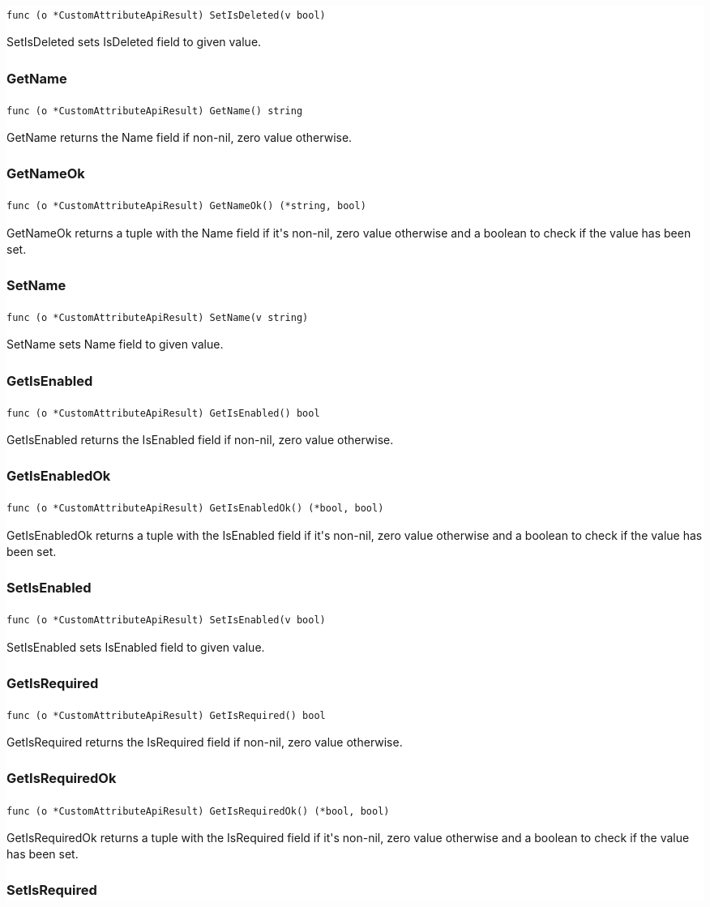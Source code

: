 `func (o *CustomAttributeApiResult) SetIsDeleted(v bool)`

SetIsDeleted sets IsDeleted field to given value.


### GetName

`func (o *CustomAttributeApiResult) GetName() string`

GetName returns the Name field if non-nil, zero value otherwise.

### GetNameOk

`func (o *CustomAttributeApiResult) GetNameOk() (*string, bool)`

GetNameOk returns a tuple with the Name field if it's non-nil, zero value otherwise
and a boolean to check if the value has been set.

### SetName

`func (o *CustomAttributeApiResult) SetName(v string)`

SetName sets Name field to given value.


### GetIsEnabled

`func (o *CustomAttributeApiResult) GetIsEnabled() bool`

GetIsEnabled returns the IsEnabled field if non-nil, zero value otherwise.

### GetIsEnabledOk

`func (o *CustomAttributeApiResult) GetIsEnabledOk() (*bool, bool)`

GetIsEnabledOk returns a tuple with the IsEnabled field if it's non-nil, zero value otherwise
and a boolean to check if the value has been set.

### SetIsEnabled

`func (o *CustomAttributeApiResult) SetIsEnabled(v bool)`

SetIsEnabled sets IsEnabled field to given value.


### GetIsRequired

`func (o *CustomAttributeApiResult) GetIsRequired() bool`

GetIsRequired returns the IsRequired field if non-nil, zero value otherwise.

### GetIsRequiredOk

`func (o *CustomAttributeApiResult) GetIsRequiredOk() (*bool, bool)`

GetIsRequiredOk returns a tuple with the IsRequired field if it's non-nil, zero value otherwise
and a boolean to check if the value has been set.

### SetIsRequired
